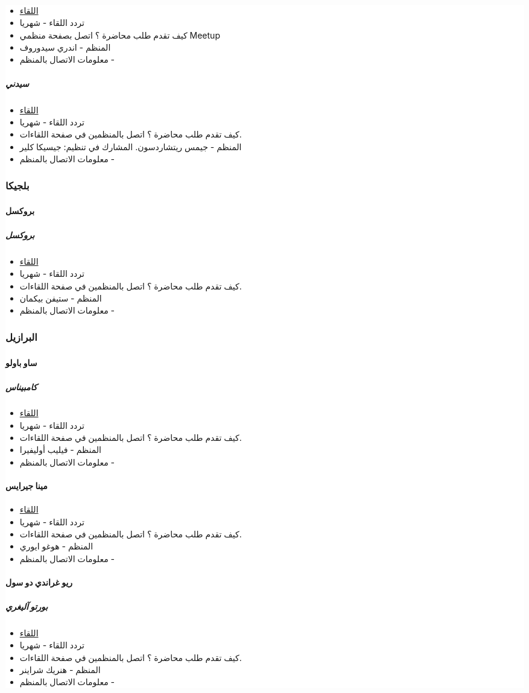 * [اللقاء](https://www.meetup.com/NodeMelbourne/)
* تردد اللقاء - شهريا
* كيف تقدم طلب محاضرة ؟ اتصل بصفحة منظمي Meetup
* المنظم - اندري سيدوروف
* معلومات الاتصال بالمنظم -

##### سيدني

* [اللقاء](https://www.meetup.com/node-sydney/)
* تردد اللقاء - شهريا
* كيف تقدم طلب محاضرة ؟ اتصل بالمنظمين في صفحة اللقاءات.
* المنظم - جيمس ريتشاردسون. المشارك في تنظيم: جيسيكا كلير
* معلومات الاتصال بالمنظم -

### بلجيكا

#### بروكسل

##### بروكسل

* [اللقاء](https://www.meetup.com/Belgian-node-js-User-Group/)
* تردد اللقاء - شهريا
* كيف تقدم طلب محاضرة ؟ اتصل بالمنظمين في صفحة اللقاءات.
* المنظم - ستيفن بيكمان
* معلومات الاتصال بالمنظم -

### البرازيل

#### ساو باولو

##### كامبيناس

* [اللقاء](https://www.meetup.com/Nodeschool-Campinas/)
* تردد اللقاء - شهريا
* كيف تقدم طلب محاضرة ؟ اتصل بالمنظمين في صفحة اللقاءات.
* المنظم - فيليب أوليفيرا
* معلومات الاتصال بالمنظم -

#### مينا جيرايس

* [اللقاء](https://www.meetup.com/nodebr/)
* تردد اللقاء - شهريا
* كيف تقدم طلب محاضرة ؟ اتصل بالمنظمين في صفحة اللقاءات.
* المنظم - هوغو ايوري
* معلومات الاتصال بالمنظم -

#### ريو غراندي دو سول
##### بورتو آليغري

* [اللقاء](https://www.meetup.com/Node-js-Porto-Alegre-Meetup/)
* تردد اللقاء - شهريا
* كيف تقدم طلب محاضرة ؟ اتصل بالمنظمين في صفحة اللقاءات.
* المنظم - هنريك شراينر
* معلومات الاتصال بالمنظم -
